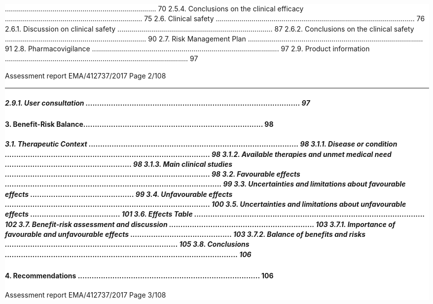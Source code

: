 ............................................................................ 70 2.5.4. Conclusions on the clinical efficacy ..................................................................... 75 2.6. Clinical safety .................................................................................................... 76 2.6.1. Discussion on clinical safety .............................................................................. 87 2.6.2. Conclusions on the clinical safety ....................................................................... 90 2.7. Risk Management Plan ........................................................................................ 91 2.8. Pharmacovigilance .............................................................................................. 97 2.9. Product information ............................................................................................ 97

Assessment report
EMA/412737/2017 Page 2/108


-----

##### 2.9.1. User consultation ............................................................................................. 97
#### **3. Benefit-Risk Balance.............................................................................. 98**
##### 3.1. Therapeutic Context ........................................................................................... 98 3.1.1. Disease or condition ......................................................................................... 98 3.1.2. Available therapies and unmet medical need ....................................................... 98 3.1.3. Main clinical studies ......................................................................................... 98 3.2. Favourable effects .............................................................................................. 99 3.3. Uncertainties and limitations about favourable effects ............................................. 99 3.4. Unfavourable effects ......................................................................................... 100 3.5. Uncertainties and limitations about unfavourable effects ....................................... 101 3.6. Effects Table .................................................................................................... 102 3.7. Benefit-risk assessment and discussion ............................................................... 103 3.7.1. Importance of favourable and unfavourable effects ............................................ 103 3.7.2. Balance of benefits and risks ........................................................................... 105 3.8. Conclusions ..................................................................................................... 106
#### **4. Recommendations ............................................................................... 106**

Assessment report
EMA/412737/2017 Page 3/108
